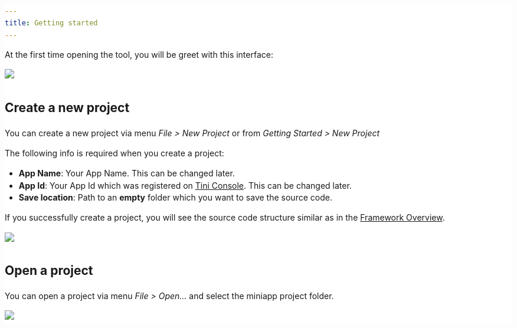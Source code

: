 ```yaml
---
title: Getting started
---
```


At the first time opening the tool, you will be greet with this interface:

<img src="https://salt.tikicdn.com/ts/social/ce/ad/35/798aae5f194e345938cd710be0149ab0.jpg" width="100%" />

## Create a new project

You can create a new project via menu _File > New Project_ or from _Getting Started > New Project_

The following info is required when you create a project:

- **App Name**: Your App Name. This can be changed later.
- **App Id**: Your App Id which was registered on [Tini Console](https://developer.tiki.vn/apps). This can be changed later.
- **Save location**: Path to an **empty** folder which you want to save the source code.

If you successfully create a project, you will see the source code structure similar as in the [Framework Overview](/docs/framework/overview).

<img src="https://salt.tikicdn.com/ts/social/a6/73/d8/c2ddf82aa64a89863e9ab9dfaeee9c3e.jpg" width="100%" />

## Open a project

You can open a project via menu _File > Open..._ and select the miniapp project folder.

<img src="https://salt.tikicdn.com/ts/social/c8/db/e1/15e76c9328da9847f8da70e0d24346d5.jpg" width="100%" />
